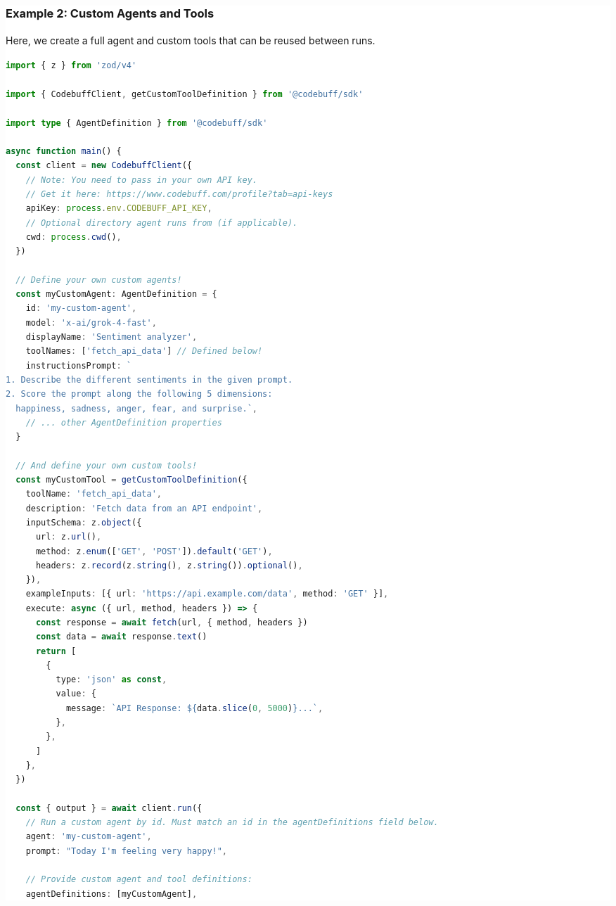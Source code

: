 ### Example 2: Custom Agents and Tools

Here, we create a full agent and custom tools that can be reused between runs.

```typescript
import { z } from 'zod/v4'

import { CodebuffClient, getCustomToolDefinition } from '@codebuff/sdk'

import type { AgentDefinition } from '@codebuff/sdk'

async function main() {
  const client = new CodebuffClient({
    // Note: You need to pass in your own API key.
    // Get it here: https://www.codebuff.com/profile?tab=api-keys
    apiKey: process.env.CODEBUFF_API_KEY,
    // Optional directory agent runs from (if applicable).
    cwd: process.cwd(),
  })

  // Define your own custom agents!
  const myCustomAgent: AgentDefinition = {
    id: 'my-custom-agent',
    model: 'x-ai/grok-4-fast',
    displayName: 'Sentiment analyzer',
    toolNames: ['fetch_api_data'] // Defined below!
    instructionsPrompt: `
1. Describe the different sentiments in the given prompt.
2. Score the prompt along the following 5 dimensions:
  happiness, sadness, anger, fear, and surprise.`,
    // ... other AgentDefinition properties
  }

  // And define your own custom tools!
  const myCustomTool = getCustomToolDefinition({
    toolName: 'fetch_api_data',
    description: 'Fetch data from an API endpoint',
    inputSchema: z.object({
      url: z.url(),
      method: z.enum(['GET', 'POST']).default('GET'),
      headers: z.record(z.string(), z.string()).optional(),
    }),
    exampleInputs: [{ url: 'https://api.example.com/data', method: 'GET' }],
    execute: async ({ url, method, headers }) => {
      const response = await fetch(url, { method, headers })
      const data = await response.text()
      return [
        {
          type: 'json' as const,
          value: {
            message: `API Response: ${data.slice(0, 5000)}...`,
          },
        },
      ]
    },
  })

  const { output } = await client.run({
    // Run a custom agent by id. Must match an id in the agentDefinitions field below.
    agent: 'my-custom-agent',
    prompt: "Today I'm feeling very happy!",

    // Provide custom agent and tool definitions:
    agentDefinitions: [myCustomAgent],
```